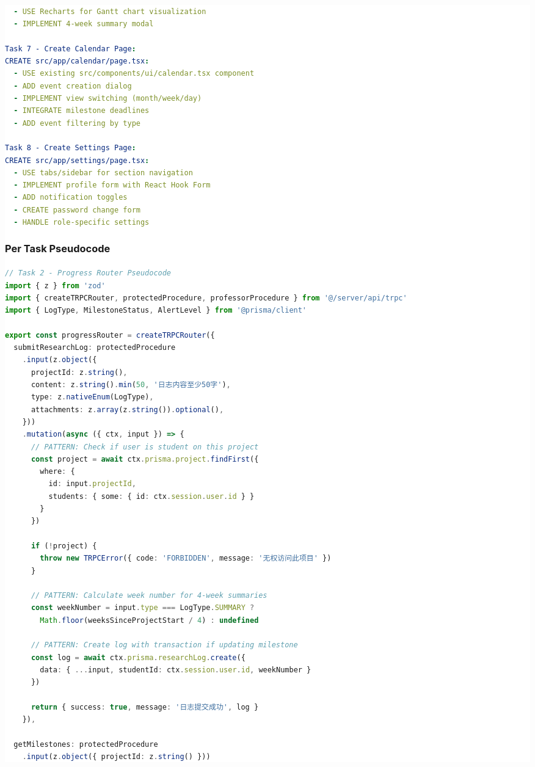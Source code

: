 ```yaml
  - USE Recharts for Gantt chart visualization
  - IMPLEMENT 4-week summary modal

Task 7 - Create Calendar Page:
CREATE src/app/calendar/page.tsx:
  - USE existing src/components/ui/calendar.tsx component
  - ADD event creation dialog
  - IMPLEMENT view switching (month/week/day)
  - INTEGRATE milestone deadlines
  - ADD event filtering by type

Task 8 - Create Settings Page:
CREATE src/app/settings/page.tsx:
  - USE tabs/sidebar for section navigation
  - IMPLEMENT profile form with React Hook Form
  - ADD notification toggles
  - CREATE password change form
  - HANDLE role-specific settings
```

### Per Task Pseudocode

```typescript
// Task 2 - Progress Router Pseudocode
import { z } from 'zod'
import { createTRPCRouter, protectedProcedure, professorProcedure } from '@/server/api/trpc'
import { LogType, MilestoneStatus, AlertLevel } from '@prisma/client'

export const progressRouter = createTRPCRouter({
  submitResearchLog: protectedProcedure
    .input(z.object({
      projectId: z.string(),
      content: z.string().min(50, '日志内容至少50字'),
      type: z.nativeEnum(LogType),
      attachments: z.array(z.string()).optional(),
    }))
    .mutation(async ({ ctx, input }) => {
      // PATTERN: Check if user is student on this project
      const project = await ctx.prisma.project.findFirst({
        where: {
          id: input.projectId,
          students: { some: { id: ctx.session.user.id } }
        }
      })
      
      if (!project) {
        throw new TRPCError({ code: 'FORBIDDEN', message: '无权访问此项目' })
      }
      
      // PATTERN: Calculate week number for 4-week summaries
      const weekNumber = input.type === LogType.SUMMARY ? 
        Math.floor(weeksSinceProjectStart / 4) : undefined
      
      // PATTERN: Create log with transaction if updating milestone
      const log = await ctx.prisma.researchLog.create({
        data: { ...input, studentId: ctx.session.user.id, weekNumber }
      })
      
      return { success: true, message: '日志提交成功', log }
    }),

  getMilestones: protectedProcedure
    .input(z.object({ projectId: z.string() }))
```